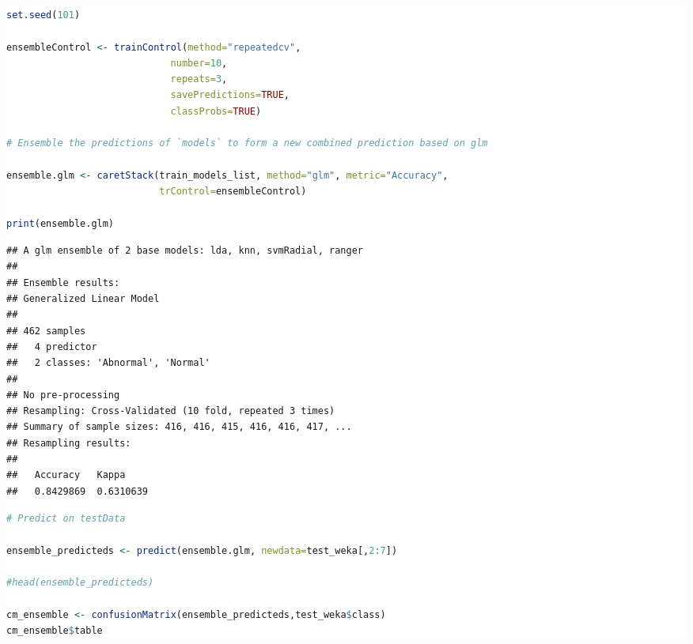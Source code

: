 ``` r
set.seed(101)

ensembleControl <- trainControl(method="repeatedcv", 
                             number=10, 
                             repeats=3,
                             savePredictions=TRUE, 
                             classProbs=TRUE)

# Ensemble the predictions of `models` to form a new combined prediction based on glm

ensemble.glm <- caretStack(train_models_list, method="glm", metric="Accuracy",
                           trControl=ensembleControl)

print(ensemble.glm)
```

    ## A glm ensemble of 2 base models: lda, knn, svmRadial, ranger
    ## 
    ## Ensemble results:
    ## Generalized Linear Model 
    ## 
    ## 462 samples
    ##   4 predictor
    ##   2 classes: 'Abnormal', 'Normal' 
    ## 
    ## No pre-processing
    ## Resampling: Cross-Validated (10 fold, repeated 3 times) 
    ## Summary of sample sizes: 416, 416, 415, 416, 416, 417, ... 
    ## Resampling results:
    ## 
    ##   Accuracy   Kappa    
    ##   0.8429869  0.6310639

``` r
# Predict on testData

ensemble_predicteds <- predict(ensemble.glm, newdata=test_weka[,2:7])

#head(ensemble_predicteds)

cm_ensemble <- confusionMatrix(ensemble_predicteds,test_weka$class)
cm_ensemble$table
```
